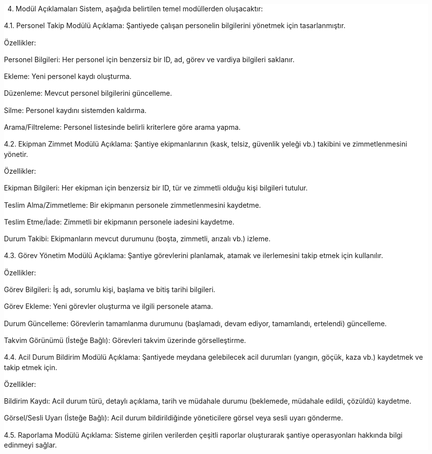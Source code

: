4. Modül Açıklamaları
Sistem, aşağıda belirtilen temel modüllerden oluşacaktır:

4.1. Personel Takip Modülü
Açıklama: Şantiyede çalışan personelin bilgilerini yönetmek için tasarlanmıştır.

Özellikler:

Personel Bilgileri: Her personel için benzersiz bir ID, ad, görev ve vardiya bilgileri saklanır.

Ekleme: Yeni personel kaydı oluşturma.

Düzenleme: Mevcut personel bilgilerini güncelleme.

Silme: Personel kaydını sistemden kaldırma.

Arama/Filtreleme: Personel listesinde belirli kriterlere göre arama yapma.

4.2. Ekipman Zimmet Modülü
Açıklama: Şantiye ekipmanlarının (kask, telsiz, güvenlik yeleği vb.) takibini ve zimmetlenmesini yönetir.

Özellikler:

Ekipman Bilgileri: Her ekipman için benzersiz bir ID, tür ve zimmetli olduğu kişi bilgileri tutulur.

Teslim Alma/Zimmetleme: Bir ekipmanın personele zimmetlenmesini kaydetme.

Teslim Etme/İade: Zimmetli bir ekipmanın personele iadesini kaydetme.

Durum Takibi: Ekipmanların mevcut durumunu (boşta, zimmetli, arızalı vb.) izleme.

4.3. Görev Yönetim Modülü
Açıklama: Şantiye görevlerini planlamak, atamak ve ilerlemesini takip etmek için kullanılır.

Özellikler:

Görev Bilgileri: İş adı, sorumlu kişi, başlama ve bitiş tarihi bilgileri.

Görev Ekleme: Yeni görevler oluşturma ve ilgili personele atama.

Durum Güncelleme: Görevlerin tamamlanma durumunu (başlamadı, devam ediyor, tamamlandı, ertelendi) güncelleme.

Takvim Görünümü (İsteğe Bağlı): Görevleri takvim üzerinde görselleştirme.

4.4. Acil Durum Bildirim Modülü
Açıklama: Şantiyede meydana gelebilecek acil durumları (yangın, göçük, kaza vb.) kaydetmek ve takip etmek için.

Özellikler:

Bildirim Kaydı: Acil durum türü, detaylı açıklama, tarih ve müdahale durumu (beklemede, müdahale edildi, çözüldü) kaydetme.

Görsel/Sesli Uyarı (İsteğe Bağlı): Acil durum bildirildiğinde yöneticilere görsel veya sesli uyarı gönderme.

4.5. Raporlama Modülü
Açıklama: Sisteme girilen verilerden çeşitli raporlar oluşturarak şantiye operasyonları hakkında bilgi edinmeyi sağlar.
